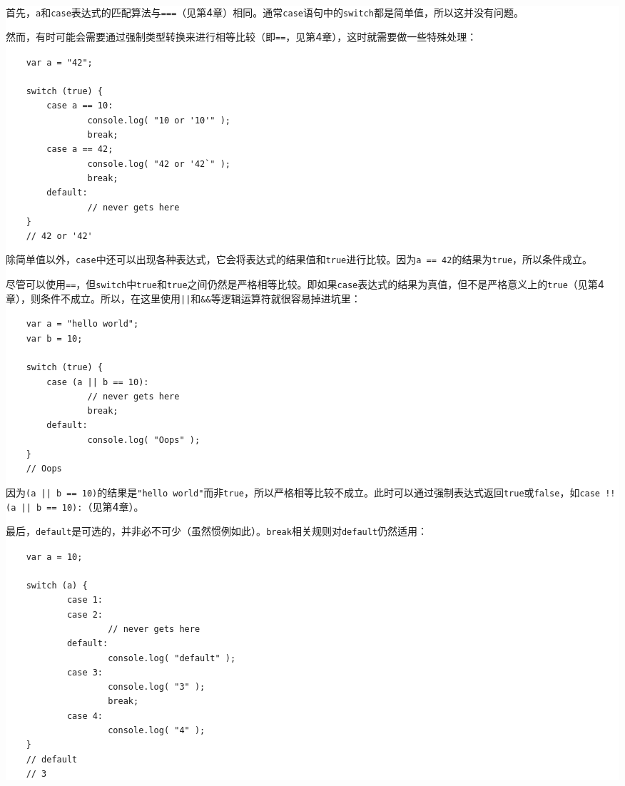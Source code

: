 首先，`a`和`case`表达式的匹配算法与`===`（见第4章）相同。通常`case`语句中的`switch`都是简单值，所以这并没有问题。

然而，有时可能会需要通过强制类型转换来进行相等比较（即`==`，见第4章），这时就需要做一些特殊处理：

```
    var a = "42";

    switch (true) {
        case a == 10:
                console.log( "10 or '10'" );
                break;
        case a == 42;
                console.log( "42 or '42`" );
                break;
        default:
                // never gets here
    }
    // 42 or '42'
```

除简单值以外，`case`中还可以出现各种表达式，它会将表达式的结果值和`true`进行比较。因为`a == 42`的结果为`true`，所以条件成立。

尽管可以使用`==`，但`switch`中`true`和`true`之间仍然是严格相等比较。即如果`case`表达式的结果为真值，但不是严格意义上的`true`（见第4章），则条件不成立。所以，在这里使用`||`和`&&`等逻辑运算符就很容易掉进坑里：

```
    var a = "hello world";
    var b = 10;

    switch (true) {
        case (a || b == 10):
                // never gets here
                break;
        default:
                console.log( "Oops" );
    }
    // Oops
```

因为`(a || b == 10)`的结果是`"hello world"`而非`true`，所以严格相等比较不成立。此时可以通过强制表达式返回`true`或`false`，如`case !!(a || b == 10):`（见第4章）。

最后，`default`是可选的，并非必不可少（虽然惯例如此）。`break`相关规则对`default`仍然适用：

```
    var a = 10;

    switch (a) {
            case 1:
            case 2:
                    // never gets here
            default:
                    console.log( "default" );
            case 3:
                    console.log( "3" );
                    break;
            case 4:
                    console.log( "4" );
    }
    // default
    // 3
```
